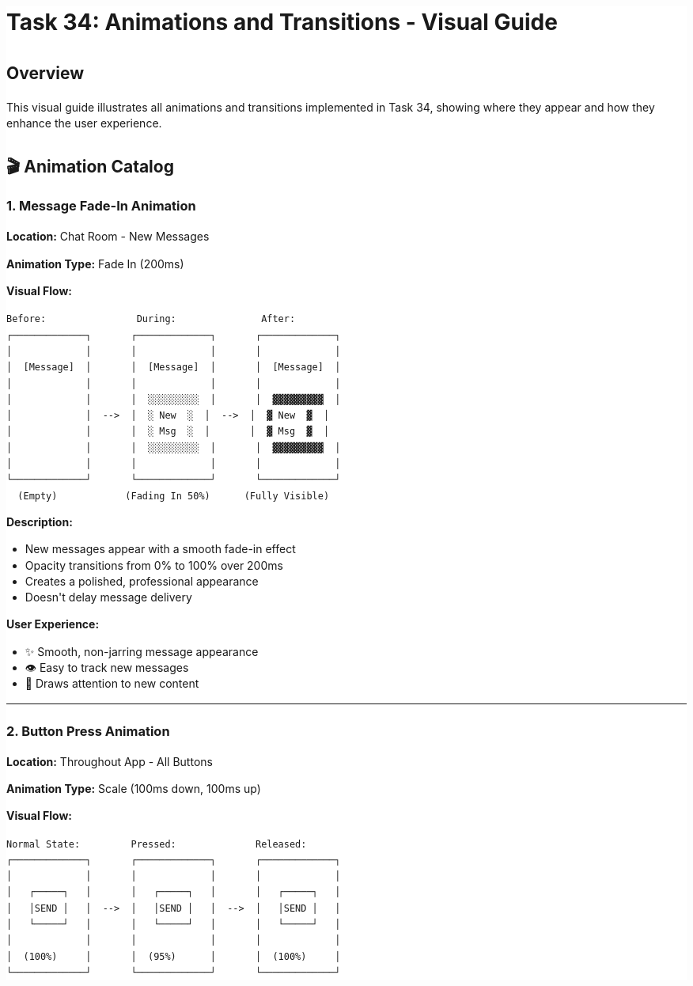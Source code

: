 # Task 34: Animations and Transitions - Visual Guide

## Overview
This visual guide illustrates all animations and transitions implemented in Task 34, showing where they appear and how they enhance the user experience.

## 🎬 Animation Catalog

### 1. Message Fade-In Animation

**Location:** Chat Room - New Messages

**Animation Type:** Fade In (200ms)

**Visual Flow:**
```
Before:                During:               After:
┌─────────────┐       ┌─────────────┐       ┌─────────────┐
│             │       │             │       │             │
│  [Message]  │       │  [Message]  │       │  [Message]  │
│             │       │             │       │             │
│             │       │  ░░░░░░░░░  │       │  ▓▓▓▓▓▓▓▓▓  │
│             │  -->  │  ░ New  ░  │  -->  │  ▓ New  ▓  │
│             │       │  ░ Msg  ░  │       │  ▓ Msg  ▓  │
│             │       │  ░░░░░░░░░  │       │  ▓▓▓▓▓▓▓▓▓  │
│             │       │             │       │             │
└─────────────┘       └─────────────┘       └─────────────┘
  (Empty)            (Fading In 50%)      (Fully Visible)
```

**Description:**
- New messages appear with a smooth fade-in effect
- Opacity transitions from 0% to 100% over 200ms
- Creates a polished, professional appearance
- Doesn't delay message delivery

**User Experience:**
- ✨ Smooth, non-jarring message appearance
- 👁️ Easy to track new messages
- 🎯 Draws attention to new content

---

### 2. Button Press Animation

**Location:** Throughout App - All Buttons

**Animation Type:** Scale (100ms down, 100ms up)

**Visual Flow:**
```
Normal State:         Pressed:              Released:
┌─────────────┐       ┌─────────────┐       ┌─────────────┐
│             │       │             │       │             │
│   ┌─────┐   │       │   ┌─────┐   │       │   ┌─────┐   │
│   │SEND │   │  -->  │   │SEND │   │  -->  │   │SEND │   │
│   └─────┘   │       │   └─────┘   │       │   └─────┘   │
│             │       │             │       │             │
│  (100%)     │       │  (95%)      │       │  (100%)     │
└─────────────┘       └─────────────┘       └─────────────┘
```

